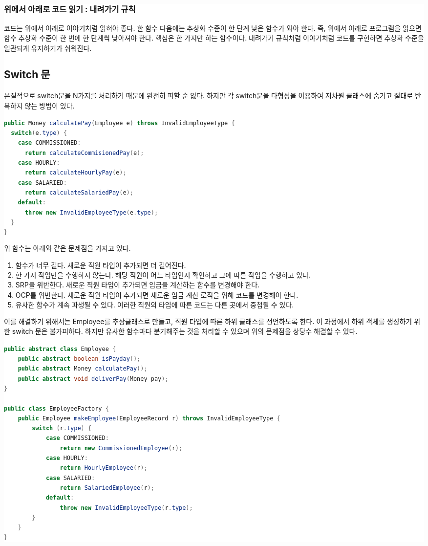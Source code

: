 ### 위에서 아래로 코드 읽기 : 내려가기 규칙 
코드는 위에서 아래로 이야기처럼 읽혀야 좋다. 
한 함수 다음에는 추상화 수준이 한 단계 낮은 함수가 와야 한다. 즉, 위에서 아래로 프로그램을 읽으면 함수 추상화 수준이 한 번에 한 단계씩 낮아져야 한다. 
핵심은 한 가지만 하는 함수이다. 내려가기 규칙처럼 이야기처럼 코드를 구현하면 추상화 수준을 일관되게 유지하기가 쉬워진다. 

## Switch 문 
본질적으로 switch문을 N가지를 처리하기 때문에 완전히 피할 순 없다. 하지만 각 switch문을 다형성을 이용하여 저차원 클래스에 숨기고 절대로 반복하지 않는 방법이 있다.

```java 
public Money calculatePay(Employee e) throws InvalidEmployeeType {
  switch(e.type) {
    case COMMISSIONED:
      return calculateCommisionedPay(e);
    case HOURLY:
      return calculateHourlyPay(e);
    case SALARIED:
      return calculateSalariedPay(e);
    default:
      throw new InvalidEmployeeType(e.type);
  }
}
```
위 함수는 아래와 같은 문제점을 가지고 있다. 
1. 함수가 너무 길다. 새로운 직원 타입이 추가되면 더 길어진다. 
2. 한 가지 작업만을 수행하지 않는다.  해당 직원이 어느 타입인지 확인하고 그에 따른 작업을 수행하고 있다.
3. SRP을 위반한다. 새로운 직원 타입이 추가되면 임금을 계산하는 함수를 변경해야 한다.
4. OCP를 위반한다. 새로운 직원 타입이 추가되면 새로운 임금 계산 로직을 위해 코드를 변경해야 한다. 
5. 유사한 함수가 계속 파생될 수 있다. 이러한 직원의 타입에 따른 코드는 다른 곳에서 중첩될 수 있다. 

이를 해결하기 위해서는 Employee를 추상클래스로 만들고, 직원 타입에 따른 하위 클래스를 선언하도록 한다. 이 과정에서 하위 객체를 생성하기 위한 switch 문은 불가피하다. 하지만 유사한 함수마다 분기해주는 것을 처리할 수 있으며 위의 문제점을 상당수 해결할 수 있다. 
```java 
public abstract class Employee {
	public abstract boolean isPayday(); 
	public abstract Money calculatePay();
	public abstract void deliverPay(Money pay);
}

public class EmployeeFactory {
    public Employee makeEmployee(EmployeeRecord r) throws InvalidEmployeeType {
        switch (r.type) {
            case COMMISSIONED:
                return new CommissionedEmployee(r);
            case HOURLY:
                return HourlyEmployee(r);
            case SALARIED:
                return SalariedEmployee(r);
            default:
                throw new InvalidEmployeeType(r.type);
        }
    }
}
```
